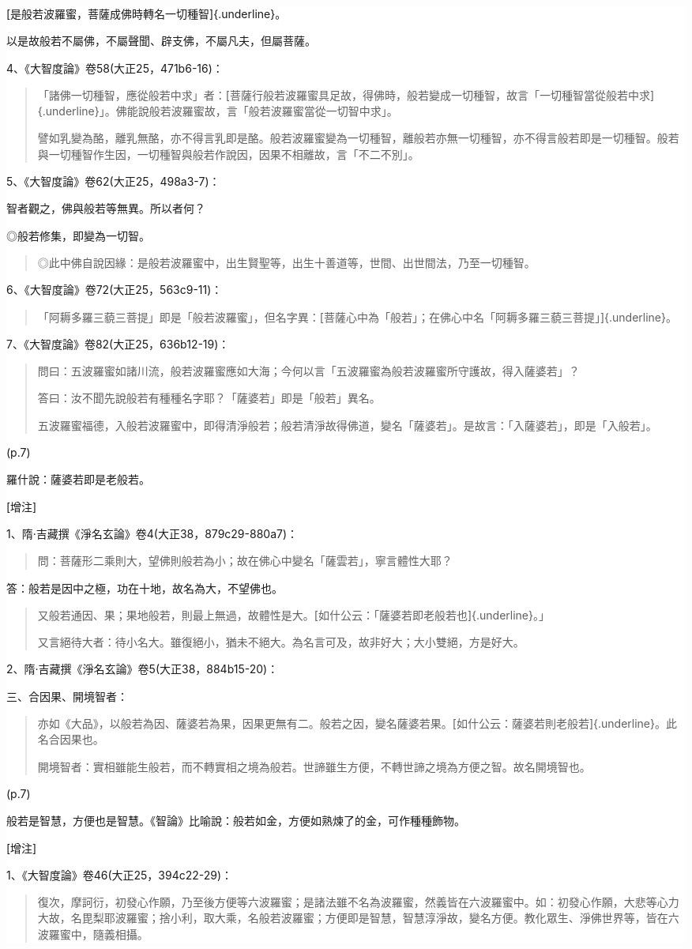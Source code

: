 [是般若波羅蜜，菩薩成佛時轉名一切種智]{.underline}。

以是故般若不屬佛，不屬聲聞、辟支佛，不屬凡夫，但屬菩薩。

4、《大智度論》卷58(大正25，471b6-16)：

> 「諸佛一切種智，應從般若中求」者：[菩薩行般若波羅蜜具足故，得佛時，般若變成一切種智，故言「一切種智當從般若中求]{.underline}」。佛能說般若波羅蜜故，言「般若波羅蜜當從一切智中求」。
>
> 譬如乳變為酪，離乳無酪，亦不得言乳即是酪。般若波羅蜜變為一切種智，離般若亦無一切種智，亦不得言般若即是一切種智。般若與一切種智作生因，一切種智與般若作說因，因果不相離故，言「不二不別」。

5、《大智度論》卷62(大正25，498a3-7)：

智者觀之，佛與般若等無異。所以者何？

◎般若修集，即變為一切智。

> ◎此中佛自說因緣：是般若波羅蜜中，出生賢聖等，出生十善道等，世間、出世間法，乃至一切種智。

6、《大智度論》卷72(大正25，563c9-11)：

> 「阿耨多羅三藐三菩提」即是「般若波羅蜜」，但名字異：[菩薩心中為「般若」；在佛心中名「阿耨多羅三藐三菩提」]{.underline}。

7、《大智度論》卷82(大正25，636b12-19)：

> 問曰：五波羅蜜如諸川流，般若波羅蜜應如大海；今何以言「五波羅蜜為般若波羅蜜所守護故，得入薩婆若」？
>
> 答曰：汝不聞先說般若有種種名字耶？「薩婆若」即是「般若」異名。
>
> 五波羅蜜福德，入般若波羅蜜中，即得清淨般若；般若清淨故得佛道，變名「薩婆若」。是故言：「入薩婆若」，即是「入般若」。

(p.7)

羅什說：薩婆若即是老般若。

\[增注\]

1、隋‧吉藏撰《淨名玄論》卷4(大正38，879c29-880a7)：

> 問：菩薩形二乘則大，望佛則般若為小；故在佛心中變名「薩雲若」，寧言體性大耶？

答：般若是因中之極，功在十地，故名為大，不望佛也。

> 又般若通因、果；果地般若，則最上無過，故體性是大。[如什公云：「薩婆若即老般若也]{.underline}。」
>
> 又言絕待大者：待小名大。雖復絕小，猶未不絕大。為名言可及，故非好大；大小雙絕，方是好大。

2、隋‧吉藏撰《淨名玄論》卷5(大正38，884b15-20)：

三、合因果、開境智者：

> 亦如《大品》，以般若為因、薩婆若為果，因果更無有二。般若之因，變名薩婆若果。[如什公云：薩婆若則老般若]{.underline}。此名合因果也。
>
> 開境智者：實相雖能生般若，而不轉實相之境為般若。世諦雖生方便，不轉世諦之境為方便之智。故名開境智也。

(p.7)

般若是智慧，方便也是智慧。《智論》比喻說：般若如金，方便如熟煉了的金，可作種種飾物。

\[增注\]

1、《大智度論》卷46(大正25，394c22-29)：

> 復次，摩訶衍，初發心作願，乃至後方便等六波羅蜜；是諸法雖不名為波羅蜜，然義皆在六波羅蜜中。如：初發心作願，大悲等心力大故，名毘梨耶波羅蜜；捨小利，取大乘，名般若波羅蜜；方便即是智慧，智慧淳淨故，變名方便。教化眾生、淨佛世界等，皆在六波羅蜜中，隨義相攝。
